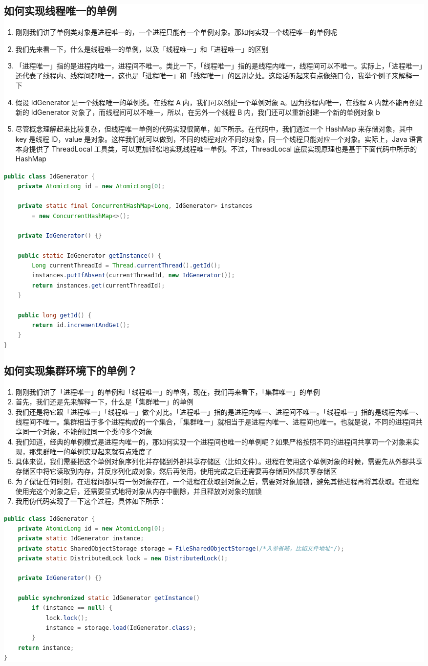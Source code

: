## 如何实现线程唯一的单例

1. 刚刚我们讲了单例类对象是进程唯一的，一个进程只能有一个单例对象。那如何实现一个线程唯一的单例呢

2. 我们先来看一下，什么是线程唯一的单例，以及「线程唯一」和「进程唯一」的区别

3. 「进程唯一」指的是进程内唯一，进程间不唯一。类比一下，「线程唯一」指的是线程内唯一，线程间可以不唯一。实际上，「进程唯一」还代表了线程内、线程间都唯一，这也是「进程唯一」和「线程唯一」的区别之处。这段话听起来有点像绕口令，我举个例子来解释一下

4. 假设 IdGenerator 是一个线程唯一的单例类。在线程 A 内，我们可以创建一个单例对象 a。因为线程内唯一，在线程 A 内就不能再创建新的 IdGenerator 对象了，而线程间可以不唯一，所以，在另外一个线程 B 内，我们还可以重新创建一个新的单例对象 b

5. 尽管概念理解起来比较复杂，但线程唯一单例的代码实现很简单，如下所示。在代码中，我们通过一个 HashMap 来存储对象，其中 key 是线程 ID，value 是对象。这样我们就可以做到，不同的线程对应不同的对象，同一个线程只能对应一个对象。实际上，Java 语言本身提供了 ThreadLocal 工具类，可以更加轻松地实现线程唯一单例。不过，ThreadLocal 底层实现原理也是基于下面代码中所示的 HashMap

```java
public class IdGenerator {
    private AtomicLong id = new AtomicLong(0);

    private static final ConcurrentHashMap<Long, IdGenerator> instances
        = new ConcurrentHashMap<>();

    private IdGenerator() {}

    public static IdGenerator getInstance() {
        Long currentThreadId = Thread.currentThread().getId();
        instances.putIfAbsent(currentThreadId, new IdGenerator());
        return instances.get(currentThreadId);
    }

    public long getId() {
        return id.incrementAndGet();
    }
}
```

## 如何实现集群环境下的单例？

1. 刚刚我们讲了「进程唯一」的单例和「线程唯一」的单例，现在，我们再来看下，「集群唯一」的单例
2. 首先，我们还是先来解释一下，什么是「集群唯一」的单例
3. 我们还是将它跟「进程唯一」「线程唯一」做个对比。「进程唯一」指的是进程内唯一、进程间不唯一。「线程唯一」指的是线程内唯一、线程间不唯一。集群相当于多个进程构成的一个集合，「集群唯一」就相当于是进程内唯一、进程间也唯一。也就是说，不同的进程间共享同一个对象，不能创建同一个类的多个对象
4. 我们知道，经典的单例模式是进程内唯一的，那如何实现一个进程间也唯一的单例呢？如果严格按照不同的进程间共享同一个对象来实现，那集群唯一的单例实现起来就有点难度了
5. 具体来说，我们需要把这个单例对象序列化并存储到外部共享存储区（比如文件）。进程在使用这个单例对象的时候，需要先从外部共享存储区中将它读取到内存，并反序列化成对象，然后再使用，使用完成之后还需要再存储回外部共享存储区
6. 为了保证任何时刻，在进程间都只有一份对象存在，一个进程在获取到对象之后，需要对对象加锁，避免其他进程再将其获取。在进程使用完这个对象之后，还需要显式地将对象从内存中删除，并且释放对对象的加锁
7. 我用伪代码实现了一下这个过程，具体如下所示：

```java
public class IdGenerator {
    private AtomicLong id = new AtomicLong(0);
    private static IdGenerator instance;
    private static SharedObjectStorage storage = FileSharedObjectStorage(/*入参省略，比如文件地址*/);
    private static DistributedLock lock = new DistributedLock();

    private IdGenerator() {}

    public synchronized static IdGenerator getInstance()
        if (instance == null) {
            lock.lock();
            instance = storage.load(IdGenerator.class);
        }
    return instance;
}

```
